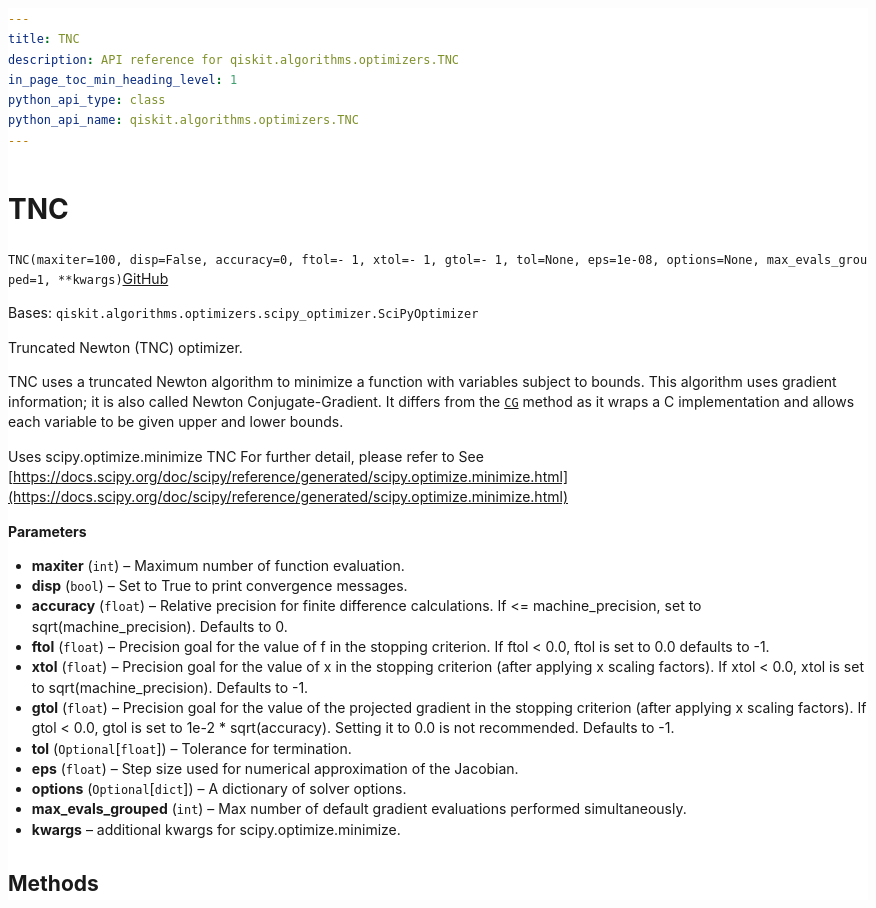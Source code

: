 ```yaml
---
title: TNC
description: API reference for qiskit.algorithms.optimizers.TNC
in_page_toc_min_heading_level: 1
python_api_type: class
python_api_name: qiskit.algorithms.optimizers.TNC
---
```


# TNC

<span id="qiskit.algorithms.optimizers.TNC" />

`TNC(maxiter=100, disp=False, accuracy=0, ftol=- 1, xtol=- 1, gtol=- 1, tol=None, eps=1e-08, options=None, max_evals_grouped=1, **kwargs)`[GitHub](https://github.com/qiskit/qiskit/tree/stable/0.20/qiskit/algorithms/optimizers/tnc.py "view source code")

Bases: `qiskit.algorithms.optimizers.scipy_optimizer.SciPyOptimizer`

Truncated Newton (TNC) optimizer.

TNC uses a truncated Newton algorithm to minimize a function with variables subject to bounds. This algorithm uses gradient information; it is also called Newton Conjugate-Gradient. It differs from the [`CG`](qiskit.algorithms.optimizers.CG "qiskit.algorithms.optimizers.CG") method as it wraps a C implementation and allows each variable to be given upper and lower bounds.

Uses scipy.optimize.minimize TNC For further detail, please refer to See [https://docs.scipy.org/doc/scipy/reference/generated/scipy.optimize.minimize.html](https://docs.scipy.org/doc/scipy/reference/generated/scipy.optimize.minimize.html)

**Parameters**

*   **maxiter** (`int`) – Maximum number of function evaluation.
*   **disp** (`bool`) – Set to True to print convergence messages.
*   **accuracy** (`float`) – Relative precision for finite difference calculations. If \<= machine\_precision, set to sqrt(machine\_precision). Defaults to 0.
*   **ftol** (`float`) – Precision goal for the value of f in the stopping criterion. If ftol \< 0.0, ftol is set to 0.0 defaults to -1.
*   **xtol** (`float`) – Precision goal for the value of x in the stopping criterion (after applying x scaling factors). If xtol \< 0.0, xtol is set to sqrt(machine\_precision). Defaults to -1.
*   **gtol** (`float`) – Precision goal for the value of the projected gradient in the stopping criterion (after applying x scaling factors). If gtol \< 0.0, gtol is set to 1e-2 \* sqrt(accuracy). Setting it to 0.0 is not recommended. Defaults to -1.
*   **tol** (`Optional`\[`float`]) – Tolerance for termination.
*   **eps** (`float`) – Step size used for numerical approximation of the Jacobian.
*   **options** (`Optional`\[`dict`]) – A dictionary of solver options.
*   **max\_evals\_grouped** (`int`) – Max number of default gradient evaluations performed simultaneously.
*   **kwargs** – additional kwargs for scipy.optimize.minimize.

## Methods
